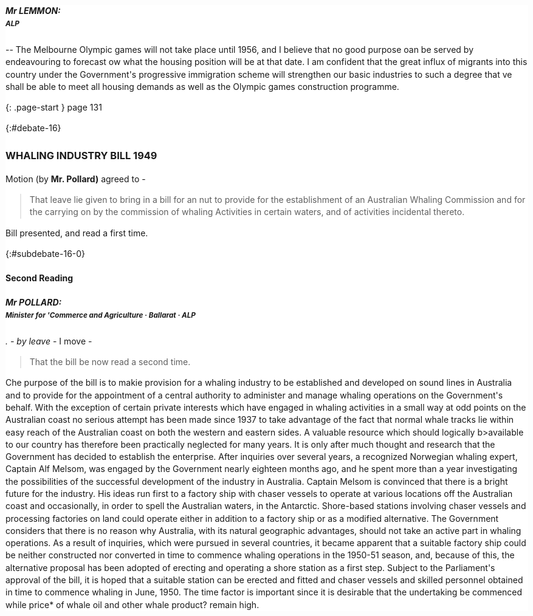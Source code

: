 ##### Mr LEMMON:<br><small class="text-muted">ALP</small>

-- The Melbourne Olympic games will not take place until  1956,  and I believe that no good purpose oan be served by endeavouring to forecast ow what the housing position will be at that date. I am confident that the great influx of migrants into this country under the Government's progressive immigration scheme will strengthen our basic industries to such a degree that ve shall be able to meet all housing demands as well as the Olympic games construction programme. 

{: .page-start }
page 131

{:#debate-16}
### WHALING INDUSTRY BILL 1949

Motion (by  **Mr. Pollard)**  agreed to - 

  >That leave lie given to bring in a bill for an nut to provide for the establishment of an Australian Whaling Commission and for the carrying on by the commission of whaling Activities in certain waters, and of activities incidental thereto. 

Bill presented, and read a first time. 

{:#subdebate-16-0}
#### Second Reading

##### Mr POLLARD:<br><small class="text-muted">Minister for 'Commerce and Agriculture &middot; Ballarat &middot; ALP</small>


 *. - by leave* - I move - 

  >That the bill be now read a second time. 

Che purpose of the bill is to makie  provision  for a whaling industry to be established and developed on sound lines in Australia and to provide for the appointment of a central authority to administer and manage whaling operations on the Government's behalf. With the exception of certain private interests which have engaged in whaling activities in a small way at odd points on the Australian coast no serious attempt has been made since  1937  to take advantage of the fact that normal whale tracks lie within easy reach of the Australian coast on both the western and eastern sides. A valuable resource which should logically b&gt;available to our country has therefore been practically neglected for many years. It is only after much thought and research that the Government has decided to establish the enterprise. After inquiries over several years, a recognized Norwegian whaling expert, Captain Alf Melsom, was engaged by the Government nearly eighteen months ago, and he spent more than a year investigating the possibilities of the successful development of the industry in Australia. Captain Melsom is convinced that there is a bright future for the industry. His ideas run first to a factory ship with chaser vessels to operate at various locations off the Australian coast and occasionally, in order to spell the Australian waters, in the Antarctic. Shore-based stations involving chaser vessels and processing factories on land could operate either in addition to a factory ship or as a modified alternative. The Government considers that there is no reason why Australia, with its natural geographic advantages, should not take an active part in whaling operations. As a result of inquiries, which were pursued in several countries, it became apparent that a suitable factory ship could be neither constructed nor converted in time to commence whaling operations in the  1950-51  season, and, because of this, the alternative proposal has been adopted of erecting and operating a shore station as a first step. Subject to the Parliament's approval of the bill, it is hoped that a suitable station can be erected and fitted and chaser vessels and skilled personnel obtained in time to commence whaling in June,  1950.  The time factor is important since it is desirable that the undertaking be commenced while price* of whale oil and other whale product? remain high. 
